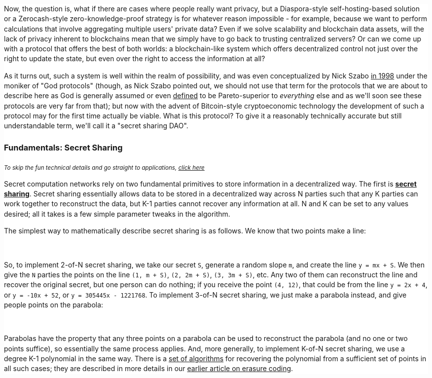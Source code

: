 <p>Now, the question is, what if there are cases where people really want privacy, but a Diaspora-style self-hosting-based solution or a Zerocash-style zero-knowledge-proof strategy is for whatever reason impossible - for example, because we want to perform calculations that involve aggregating multiple users' private data? Even if we solve scalability and blockchain data assets, will the lack of privacy inherent to blockchains mean that we simply have to go back to trusting centralized servers? Or can we come up with a protocol that offers the best of both worlds: a blockchain-like system which offers decentralized control not just over the right to update the state, but even over the right to access the information at all?</p>

<p>As it turns out, such a system is well within the realm of possibility, and was even conceptualized by Nick Szabo <a href="http://godcoin.org/">in 1998</a> under the moniker of "God protocols" (though, as Nick Szabo pointed out, we should not use that term for the protocols that we are about to describe here as God is generally assumed or even <a href="http://rationalwiki.org/wiki/Ontological_argument">defined</a> to be Pareto-superior to <i>everything</i> else and as we'll soon see these protocols are very far from that); but now with the advent of Bitcoin-style cryptoeconomic technology the development of such a protocol may for the first time actually be viable. What is this protocol? To give it a reasonably technically accurate but still understandable term, we'll call it a "secret sharing DAO".</p>

<h3>Fundamentals: Secret Sharing</h3>

<small><i>To skip the fun technical details and go straight to applications, <a href="#applications">click here</a></i></small>

<p>Secret computation networks rely on two fundamental primitives to store information in a decentralized way. The first is <strong><a href="http://en.wikipedia.org/wiki/Secret_sharing">secret sharing</a></strong>. Secret sharing essentially allows data to be stored in a decentralized way across N parties such that any K parties can work together to reconstruct the data, but K-1 parties cannot recover any information at all. N and K can be set to any values desired; all it takes is a few simple parameter tweaks in the algorithm.</p>

<p>The simplest way to mathematically describe secret sharing is as follows. We know that two points make a line:</p>

<center>
<img src="https://blog.ethereum.org/wp-content/uploads/2014/08/twopoints.png" alt="" title="" />
</center>

<p>So, to implement 2-of-N secret sharing, we take our secret <code>S</code>, generate a random slope <code>m</code>, and create the line <code>y = mx + S</code>. We then give the <code>N</code> parties the points on the line <code>(1, m + S)</code>, <code>(2, 2m + S)</code>, <code>(3, 3m + S)</code>, etc. Any two of them can reconstruct the line and recover the original secret, but one person can do nothing; if you receive the point <code>(4, 12)</code>, that could be from the line <code>y = 2x + 4</code>, or <code>y = -10x + 52</code>, or <code>y = 305445x - 1221768</code>. To implement 3-of-N secret sharing, we just make a parabola instead, and give people points on the parabola:</p>

<center><img src="https://blog.ethereum.org/wp-content/uploads/2014/08/threepoints.png" alt="" title="" /></center>

<p>Parabolas have the property that any three points on a parabola can be used to reconstruct the parabola (and no one or two points suffice), so essentially the same process applies. And, more generally, to implement K-of-N secret sharing, we use a degree K-1 polynomial in the same way. There is a <a href="http://en.wikipedia.org/wiki/Polynomial_interpolation">set of algorithms</a> for recovering the polynomial from a sufficient set of points in all such cases; they are described in more details in our <a href="https://blog.ethereum.org/2014/08/16/secret-sharing-erasure-coding-guide-aspiring-dropbox-decentralizer/">earlier article on erasure coding</a>.</p>
